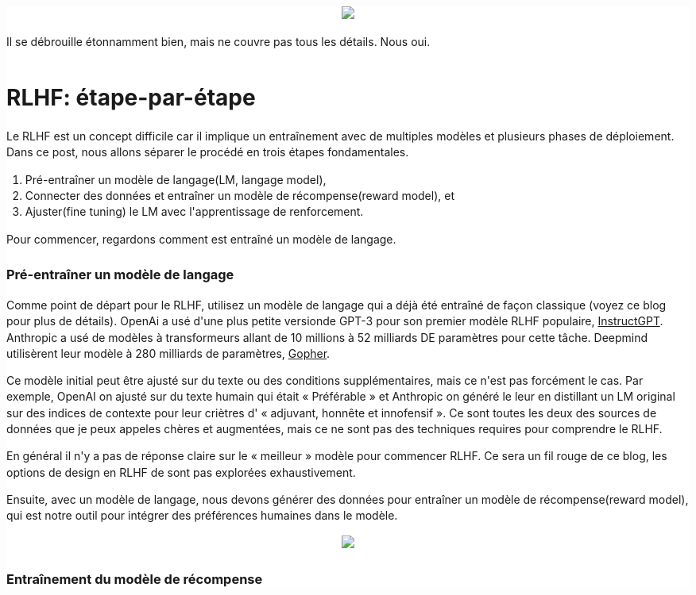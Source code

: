 <p align="center">
    <img src="https://huggingface.co/datasets/huggingface/documentation-images/resolve/main/blog/rlhf/chatgpt-explains.png" width="500" />
</p>

Il se débrouille étonnamment bien, mais ne
couvre pas tous les détails. Nous oui.

# RLHF: étape-par-étape

Le RLHF est un concept difficile car il implique un entraînement avec de
multiples modèles et plusieurs phases de déploiement. Dans ce post, nous
allons séparer le procédé en trois étapes fondamentales.

1. Pré-entraîner un modèle de langage(LM, langage model),
2. Connecter des données et entraîner un modèle de récompense(reward
model), et
3. Ajuster(fine tuning) le LM avec l'apprentissage de renforcement.

Pour commencer, regardons comment est entraîné un modèle de langage.

### Pré-entraîner un modèle de langage

Comme point de départ pour le RLHF, utilisez un modèle de langage qui a
déjà été entraîné de façon classique (voyez ce blog pour plus de
détails). OpenAi a usé d'une plus petite versionde GPT-3 pour son
premier modèle RLHF populaire,
[InstructGPT](https://openai.com/blog/instruction-following/). Anthropic
a usé de modèles à transformeurs allant de 10 millions à 52 milliards DE
paramètres pour cette tâche. Deepmind utilisèrent leur modèle à 280
milliards de paramètres, [Gopher](https://arxiv.org/abs/2112.11446).

Ce modèle initial peut être ajusté sur du texte ou des conditions
supplémentaires, mais ce n'est pas forcément le cas. Par exemple, OpenAI
on ajusté sur du texte humain qui était « Préférable » et Anthropic on
généré le leur en distillant un LM original sur des indices de contexte
pour leur criètres d' « adjuvant, honnête et innofensif ». Ce sont
toutes les deux des sources de données que je peux appeles chères et
augmentées, mais ce ne sont pas des techniques requires pour comprendre
le RLHF.

En général il n'y a pas de réponse claire sur le « meilleur » modèle
pour commencer RLHF. Ce sera un fil rouge de ce blog, les options de
design en RLHF de sont pas explorées exhaustivement.

Ensuite, avec un modèle de langage, nous devons générer des données pour
entraîner un modèle de récompense(reward model), qui est notre outil
pour intégrer des préférences humaines dans le modèle.

<p align="center">
    <img src="https://huggingface.co/datasets/huggingface/documentation-images/resolve/main/blog/rlhf/pretraining.png" width="500" />
</p>

### Entraînement du modèle de récompense
    